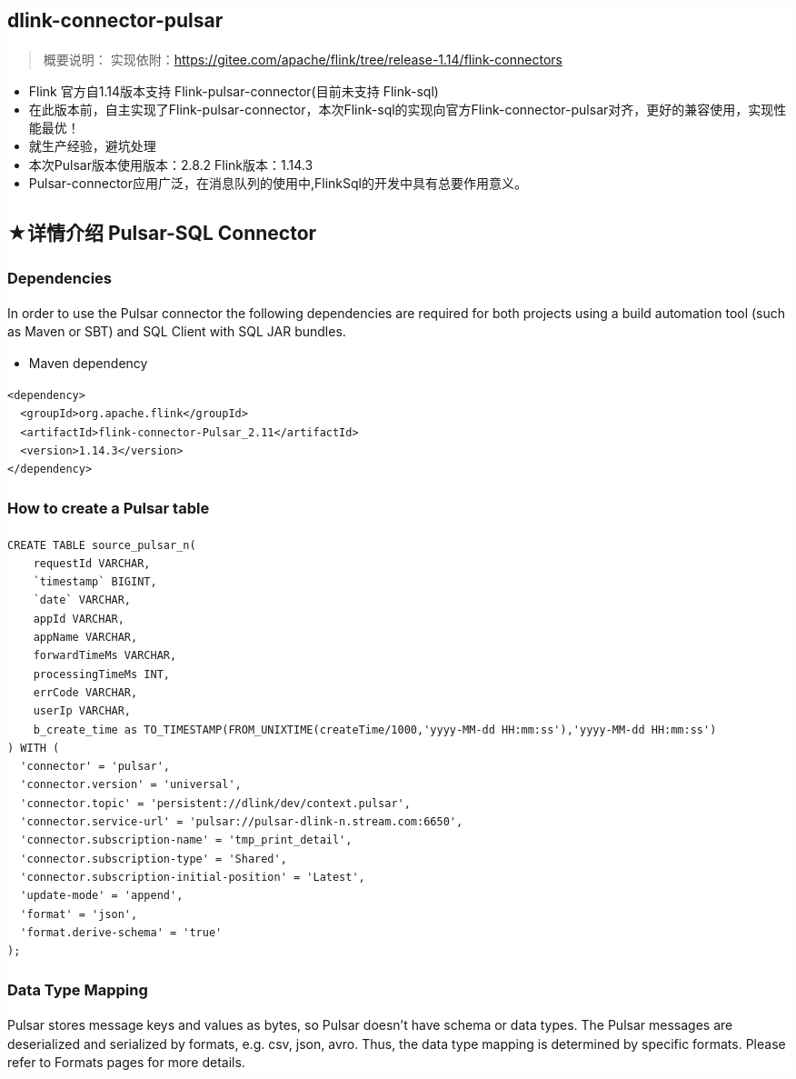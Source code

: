 ## dlink-connector-pulsar

> 概要说明：
> 实现依附：https://gitee.com/apache/flink/tree/release-1.14/flink-connectors
* Flink 官方自1.14版本支持 Flink-pulsar-connector(目前未支持 Flink-sql)
* 在此版本前，自主实现了Flink-pulsar-connector，本次Flink-sql的实现向官方Flink-connector-pulsar对齐，更好的兼容使用，实现性能最优！
* 就生产经验，避坑处理
* 本次Pulsar版本使用版本：2.8.2  Flink版本：1.14.3
* Pulsar-connector应用广泛，在消息队列的使用中,FlinkSql的开发中具有总要作用意义。

## ★详情介绍 Pulsar-SQL Connector
### Dependencies
In order to use the Pulsar connector the following dependencies are required for both projects using a build automation tool (such as Maven or SBT) and SQL Client with SQL JAR bundles.

* Maven dependency

```
<dependency>
  <groupId>org.apache.flink</groupId>
  <artifactId>flink-connector-Pulsar_2.11</artifactId>
  <version>1.14.3</version>
</dependency>
```
### How to create a Pulsar table
```
CREATE TABLE source_pulsar_n(
    requestId VARCHAR,
    `timestamp` BIGINT,
    `date` VARCHAR,
    appId VARCHAR,
    appName VARCHAR,
    forwardTimeMs VARCHAR,
    processingTimeMs INT,
    errCode VARCHAR,
    userIp VARCHAR,
    b_create_time as TO_TIMESTAMP(FROM_UNIXTIME(createTime/1000,'yyyy-MM-dd HH:mm:ss'),'yyyy-MM-dd HH:mm:ss')
) WITH (
  'connector' = 'pulsar',
  'connector.version' = 'universal',
  'connector.topic' = 'persistent://dlink/dev/context.pulsar',
  'connector.service-url' = 'pulsar://pulsar-dlink-n.stream.com:6650',
  'connector.subscription-name' = 'tmp_print_detail',
  'connector.subscription-type' = 'Shared',
  'connector.subscription-initial-position' = 'Latest',
  'update-mode' = 'append',
  'format' = 'json',
  'format.derive-schema' = 'true'
);
```
### Data Type Mapping
Pulsar stores message keys and values as bytes, so Pulsar doesn’t have schema or data types. The Pulsar messages are deserialized and serialized by formats, e.g. csv, json, avro. Thus, the data type mapping is determined by specific formats. Please refer to Formats pages for more details.
